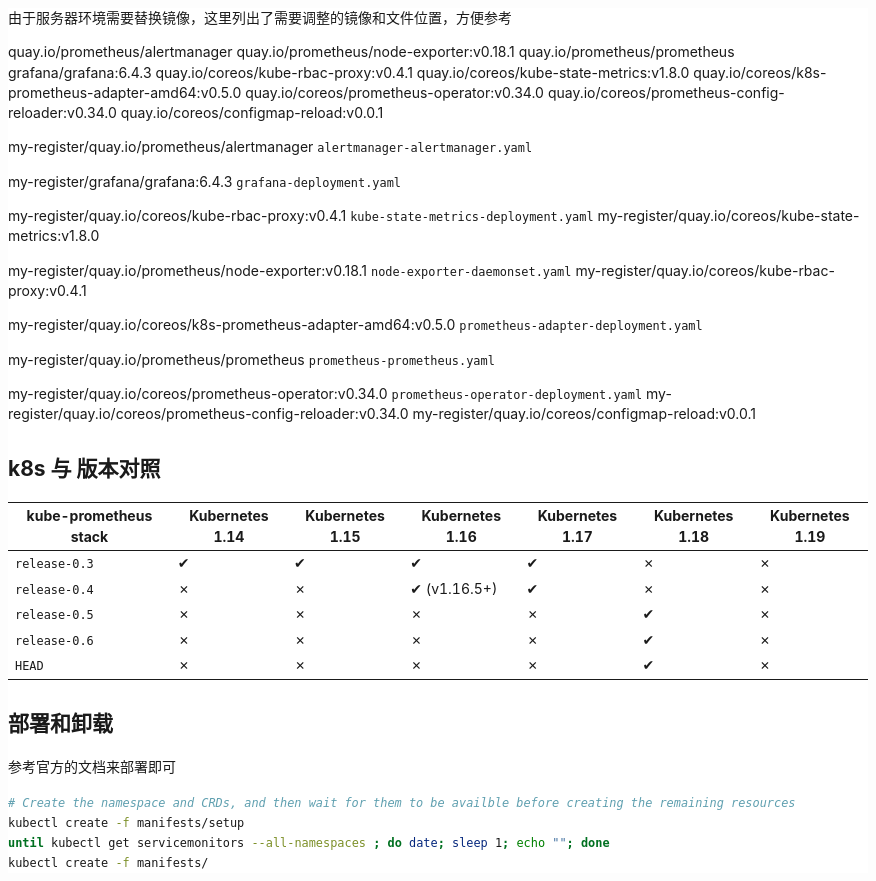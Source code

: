 由于服务器环境需要替换镜像，这里列出了需要调整的镜像和文件位置，方便参考

quay.io/prometheus/alertmanager
quay.io/prometheus/node-exporter:v0.18.1
quay.io/prometheus/prometheus
grafana/grafana:6.4.3
quay.io/coreos/kube-rbac-proxy:v0.4.1
quay.io/coreos/kube-state-metrics:v1.8.0
quay.io/coreos/k8s-prometheus-adapter-amd64:v0.5.0
quay.io/coreos/prometheus-operator:v0.34.0
quay.io/coreos/prometheus-config-reloader:v0.34.0
quay.io/coreos/configmap-reload:v0.0.1

my-register/quay.io/prometheus/alertmanager  `alertmanager-alertmanager.yaml`

my-register/grafana/grafana:6.4.3  `grafana-deployment.yaml`

my-register/quay.io/coreos/kube-rbac-proxy:v0.4.1  `kube-state-metrics-deployment.yaml`
my-register/quay.io/coreos/kube-state-metrics:v1.8.0

my-register/quay.io/prometheus/node-exporter:v0.18.1  `node-exporter-daemonset.yaml`
my-register/quay.io/coreos/kube-rbac-proxy:v0.4.1

my-register/quay.io/coreos/k8s-prometheus-adapter-amd64:v0.5.0  `prometheus-adapter-deployment.yaml`

my-register/quay.io/prometheus/prometheus  `prometheus-prometheus.yaml`
 
my-register/quay.io/coreos/prometheus-operator:v0.34.0  `prometheus-operator-deployment.yaml`
my-register/quay.io/coreos/prometheus-config-reloader:v0.34.0
my-register/quay.io/coreos/configmap-reload:v0.0.1

## k8s 与 版本对照

| kube-prometheus stack | Kubernetes 1.14 | Kubernetes 1.15 | Kubernetes 1.16 | Kubernetes 1.17 | Kubernetes 1.18 | Kubernetes 1.19 |
|-----------------------|-----------------|-----------------|-----------------|-----------------|-----------------|-----------------|
| `release-0.3`         | ✔               | ✔               | ✔               | ✔               | ✗               | ✗               |
| `release-0.4`         | ✗               | ✗               | ✔ (v1.16.5+)    | ✔               | ✗               | ✗               |
| `release-0.5`         | ✗               | ✗               | ✗               | ✗               | ✔               | ✗               |
| `release-0.6`         | ✗               | ✗               | ✗               | ✗               | ✔               | ✗               |
| `HEAD`                | ✗               | ✗               | ✗               | ✗               | ✔               | ✗               |

## 部署和卸载

参考官方的文档来部署即可

```sh
# Create the namespace and CRDs, and then wait for them to be availble before creating the remaining resources
kubectl create -f manifests/setup
until kubectl get servicemonitors --all-namespaces ; do date; sleep 1; echo ""; done
kubectl create -f manifests/
```

